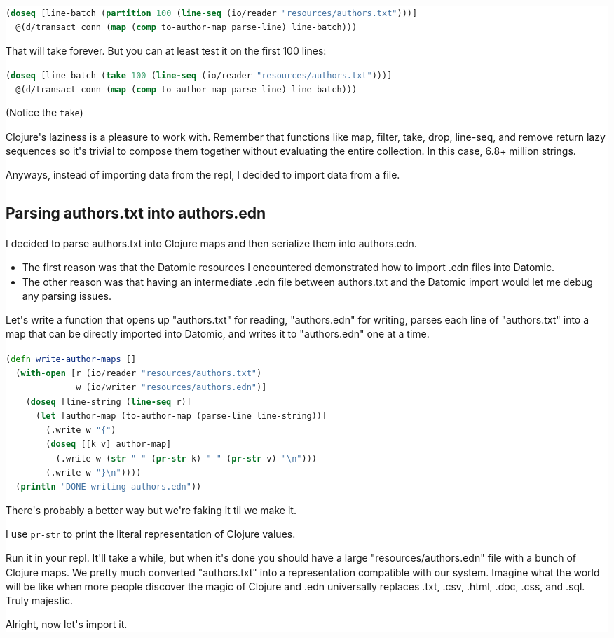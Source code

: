 ```clojure
(doseq [line-batch (partition 100 (line-seq (io/reader "resources/authors.txt")))]
  @(d/transact conn (map (comp to-author-map parse-line) line-batch)))
```

That will take forever. But you can at least test it on the first 100 lines:

```clojure
(doseq [line-batch (take 100 (line-seq (io/reader "resources/authors.txt")))]
  @(d/transact conn (map (comp to-author-map parse-line) line-batch)))
```

(Notice the `take`) 

Clojure's laziness is a pleasure to work with. Remember that functions like map, filter, take, drop, line-seq, and remove return lazy sequences so it's trivial to compose them together without evaluating the entire collection. In this case, 6.8+ million strings.

Anyways, instead of importing data from the repl, I decided to import data from a file.

## Parsing authors.txt into authors.edn

I decided to parse authors.txt into Clojure maps and then serialize them into authors.edn.

- The first reason was that the Datomic resources I encountered demonstrated how to import .edn files into Datomic.
- The other reason was that having an intermediate .edn file between authors.txt and the Datomic import would let me debug any parsing issues.

Let's write a function that opens up "authors.txt" for reading, "authors.edn" for writing, parses each line of "authors.txt" into a map that can be directly imported into Datomic, and writes it to "authors.edn" one at a time.

```clojure
(defn write-author-maps []
  (with-open [r (io/reader "resources/authors.txt")
              w (io/writer "resources/authors.edn")]
    (doseq [line-string (line-seq r)]
      (let [author-map (to-author-map (parse-line line-string))]
        (.write w "{")
        (doseq [[k v] author-map]
          (.write w (str " " (pr-str k) " " (pr-str v) "\n")))
        (.write w "}\n"))))
  (println "DONE writing authors.edn"))
```

There's probably a better way but we're faking it til we make it.

I use `pr-str` to print the literal representation of Clojure values.

Run it in your repl. It'll take a while, but when it's done you should have a large "resources/authors.edn" file with a bunch of Clojure maps. We pretty much converted "authors.txt" into a representation compatible with our system. Imagine what the world will be like when more people discover the magic of Clojure and .edn universally replaces .txt, .csv, .html, .doc, .css, and .sql. Truly majestic.

Alright, now let's import it.

